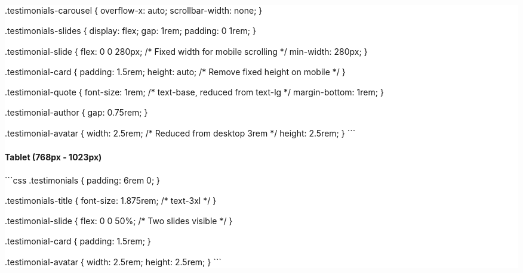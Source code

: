 .testimonials-carousel {
  overflow-x: auto;
  scrollbar-width: none;
}

.testimonials-slides {
  display: flex;
  gap: 1rem;
  padding: 0 1rem;
}

.testimonial-slide {
  flex: 0 0 280px; /* Fixed width for mobile scrolling */
  min-width: 280px;
}

.testimonial-card {
  padding: 1.5rem;
  height: auto; /* Remove fixed height on mobile */
}

.testimonial-quote {
  font-size: 1rem; /* text-base, reduced from text-lg */
  margin-bottom: 1rem;
}

.testimonial-author {
  gap: 0.75rem;
}

.testimonial-avatar {
  width: 2.5rem; /* Reduced from desktop 3rem */
  height: 2.5rem;
}
\`\`\`

#### Tablet (768px - 1023px)
\`\`\`css
.testimonials {
  padding: 6rem 0;
}

.testimonials-title {
  font-size: 1.875rem; /* text-3xl */
}

.testimonial-slide {
  flex: 0 0 50%; /* Two slides visible */
}

.testimonial-card {
  padding: 1.5rem;
}

.testimonial-avatar {
  width: 2.5rem;
  height: 2.5rem;
}
\`\`\`
